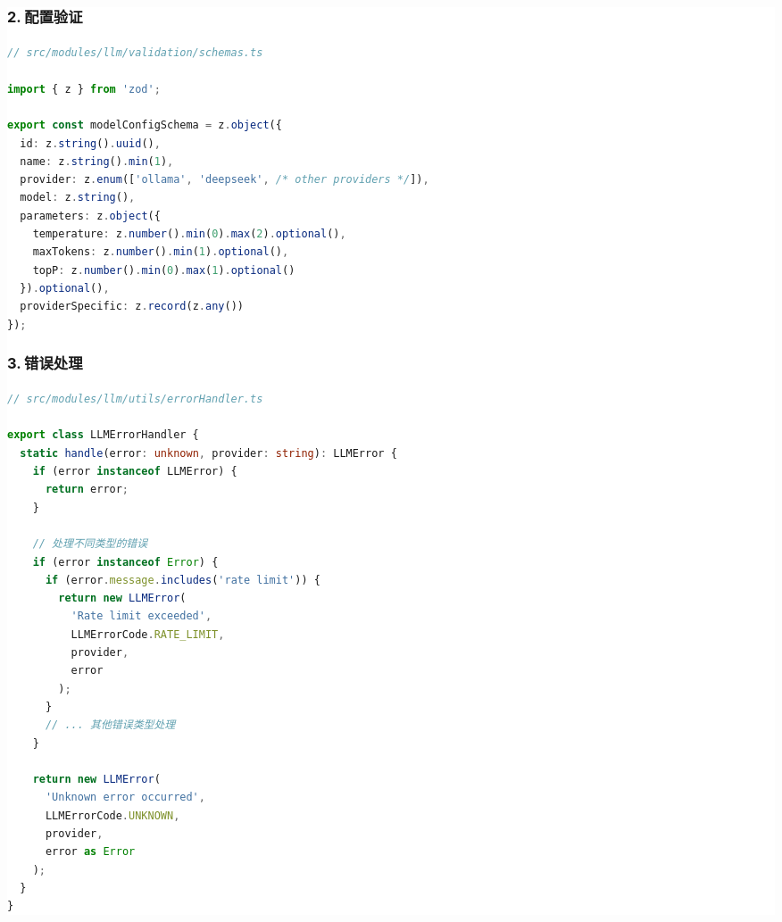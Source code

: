 ```typescript
```

### 2. 配置验证
```typescript
// src/modules/llm/validation/schemas.ts

import { z } from 'zod';

export const modelConfigSchema = z.object({
  id: z.string().uuid(),
  name: z.string().min(1),
  provider: z.enum(['ollama', 'deepseek', /* other providers */]),
  model: z.string(),
  parameters: z.object({
    temperature: z.number().min(0).max(2).optional(),
    maxTokens: z.number().min(1).optional(),
    topP: z.number().min(0).max(1).optional()
  }).optional(),
  providerSpecific: z.record(z.any())
});
```

### 3. 错误处理
```typescript
// src/modules/llm/utils/errorHandler.ts

export class LLMErrorHandler {
  static handle(error: unknown, provider: string): LLMError {
    if (error instanceof LLMError) {
      return error;
    }
    
    // 处理不同类型的错误
    if (error instanceof Error) {
      if (error.message.includes('rate limit')) {
        return new LLMError(
          'Rate limit exceeded',
          LLMErrorCode.RATE_LIMIT,
          provider,
          error
        );
      }
      // ... 其他错误类型处理
    }
    
    return new LLMError(
      'Unknown error occurred',
      LLMErrorCode.UNKNOWN,
      provider,
      error as Error
    );
  }
}
```
